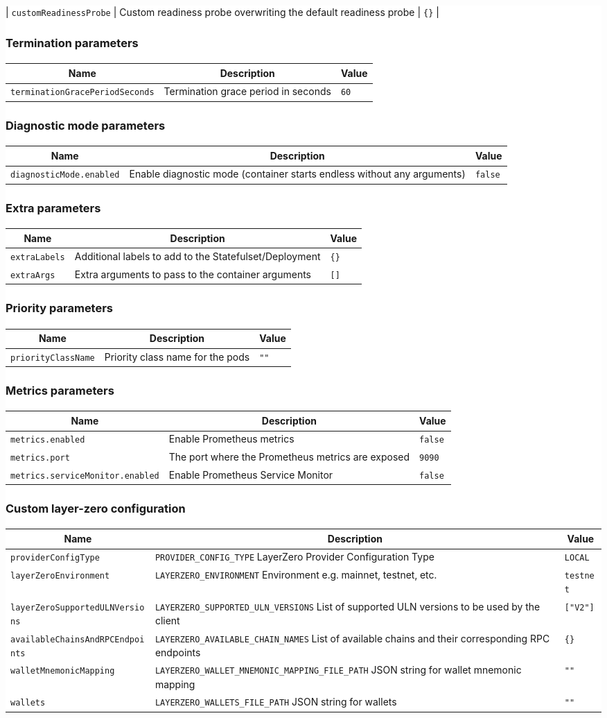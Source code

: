 | `customReadinessProbe`                        | Custom readiness probe overwriting the default readiness probe | `{}`               |

### Termination parameters

| Name                            | Description                         | Value |
| ------------------------------- | ----------------------------------- | ----- |
| `terminationGracePeriodSeconds` | Termination grace period in seconds | `60`  |

### Diagnostic mode parameters

| Name                     | Description                                                             | Value   |
| ------------------------ | ----------------------------------------------------------------------- | ------- |
| `diagnosticMode.enabled` | Enable diagnostic mode (container starts endless without any arguments) | `false` |

### Extra parameters

| Name          | Description                                            | Value |
| ------------- | ------------------------------------------------------ | ----- |
| `extraLabels` | Additional labels to add to the Statefulset/Deployment | `{}`  |
| `extraArgs`   | Extra arguments to pass to the container arguments     | `[]`  |

### Priority parameters

| Name                | Description                      | Value |
| ------------------- | -------------------------------- | ----- |
| `priorityClassName` | Priority class name for the pods | `""`  |

### Metrics parameters

| Name                             | Description                                       | Value   |
| -------------------------------- | ------------------------------------------------- | ------- |
| `metrics.enabled`                | Enable Prometheus metrics                         | `false` |
| `metrics.port`                   | The port where the Prometheus metrics are exposed | `9090`  |
| `metrics.serviceMonitor.enabled` | Enable Prometheus Service Monitor                 | `false` |

### Custom layer-zero configuration

| Name                             | Description                                                                                      | Value     |
| -------------------------------- | ------------------------------------------------------------------------------------------------ | --------- |
| `providerConfigType`             | `PROVIDER_CONFIG_TYPE` LayerZero Provider Configuration Type                                     | `LOCAL`   |
| `layerZeroEnvironment`           | `LAYERZERO_ENVIRONMENT` Environment e.g. mainnet, testnet, etc.                                  | `testnet` |
| `layerZeroSupportedULNVersions`  | `LAYERZERO_SUPPORTED_ULN_VERSIONS` List of supported ULN versions to be used by the client       | `["V2"]`  |
| `availableChainsAndRPCEndpoints` | `LAYERZERO_AVAILABLE_CHAIN_NAMES` List of available chains and their corresponding RPC endpoints | `{}`      |
| `walletMnemonicMapping`          | `LAYERZERO_WALLET_MNEMONIC_MAPPING_FILE_PATH` JSON string for wallet mnemonic mapping            | `""`      |
| `wallets`                        | `LAYERZERO_WALLETS_FILE_PATH` JSON string for wallets                                            | `""`      |
